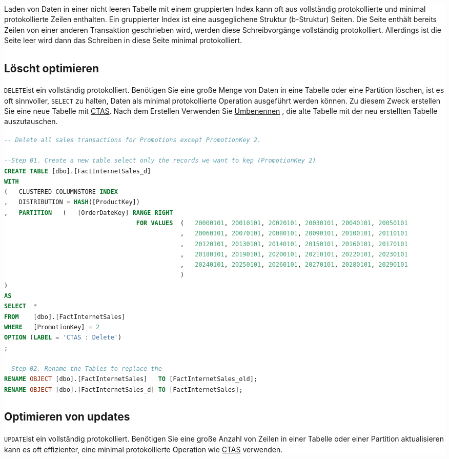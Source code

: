 Laden von Daten in einer nicht leeren Tabelle mit einem gruppierten Index kann oft aus vollständig protokollierte und minimal protokollierte Zeilen enthalten. Ein gruppierter Index ist eine ausgeglichene Struktur (b-Struktur) Seiten. Die Seite enthält bereits Zeilen von einer anderen Transaktion geschrieben wird, werden diese Schreibvorgänge vollständig protokolliert. Allerdings ist die Seite leer wird dann das Schreiben in diese Seite minimal protokolliert.

## <a name="optimizing-deletes"></a>Löscht optimieren

`DELETE`ist ein vollständig protokolliert.  Benötigen Sie eine große Menge von Daten in eine Tabelle oder eine Partition löschen, ist es oft sinnvoller, `SELECT` zu halten, Daten als minimal protokollierte Operation ausgeführt werden können.  Zu diesem Zweck erstellen Sie eine neue Tabelle mit [CTAS][].  Nach dem Erstellen Verwenden Sie [Umbenennen][] , die alte Tabelle mit der neu erstellten Tabelle auszutauschen.

```sql
-- Delete all sales transactions for Promotions except PromotionKey 2.

--Step 01. Create a new table select only the records we want to kep (PromotionKey 2)
CREATE TABLE [dbo].[FactInternetSales_d]
WITH
(   CLUSTERED COLUMNSTORE INDEX
,   DISTRIBUTION = HASH([ProductKey])
,   PARTITION   (   [OrderDateKey] RANGE RIGHT 
                                    FOR VALUES  (   20000101, 20010101, 20020101, 20030101, 20040101, 20050101
                                                ,   20060101, 20070101, 20080101, 20090101, 20100101, 20110101
                                                ,   20120101, 20130101, 20140101, 20150101, 20160101, 20170101
                                                ,   20180101, 20190101, 20200101, 20210101, 20220101, 20230101
                                                ,   20240101, 20250101, 20260101, 20270101, 20280101, 20290101
                                                )
)
AS
SELECT  *
FROM    [dbo].[FactInternetSales]
WHERE   [PromotionKey] = 2
OPTION (LABEL = 'CTAS : Delete')
;

--Step 02. Rename the Tables to replace the 
RENAME OBJECT [dbo].[FactInternetSales]   TO [FactInternetSales_old];
RENAME OBJECT [dbo].[FactInternetSales_d] TO [FactInternetSales];
```

## <a name="optimizing-updates"></a>Optimieren von updates

`UPDATE`ist ein vollständig protokolliert.  Benötigen Sie eine große Anzahl von Zeilen in einer Tabelle oder einer Partition aktualisieren kann es oft effizienter, eine minimal protokollierte Operation wie [CTAS][] verwenden.


[Transaktionen im SQL Datawarehouse]: ./sql-data-warehouse-develop-transactions.md
[Partition Table]: ./sql-data-warehouse-tables-partition.md
[Parallelität]: ./sql-data-warehouse-develop-concurrency.md
[CTAS]: ./sql-data-warehouse-develop-ctas.md
[SQL Data Warehouse Best Practices]: ./sql-data-warehouse-best-practices.md
[UMBENENNEN]: https://msdn.microsoft.com/library/mt631611.aspx